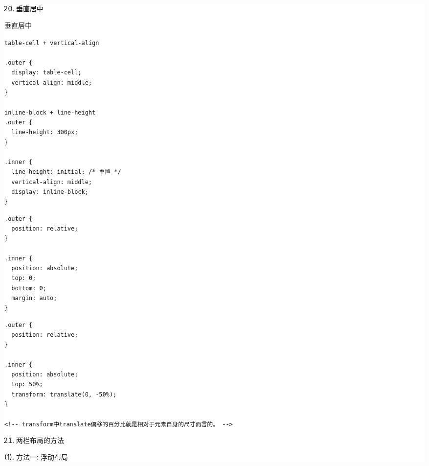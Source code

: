 20. 垂直居中

  垂直居中

  ```
  table-cell + vertical-align

  .outer {
    display: table-cell;
    vertical-align: middle;
  }

  inline-block + line-height
  .outer {
    line-height: 300px;
  }

  .inner {
    line-height: initial; /* 重置 */
    vertical-align: middle;
    display: inline-block;
  }
  ```

  ```
  .outer {
    position: relative;
  }

  .inner {
    position: absolute;
    top: 0;
    bottom: 0;
    margin: auto;
  }
  ```

  ```
  .outer {
    position: relative;
  }

  .inner {
    position: absolute;
    top: 50%;
    transform: translate(0, -50%);
  }

  <!-- transform中translate偏移的百分比就是相对于元素自身的尺寸而言的。 -->
  ```

21. 两栏布局的方法

  (1). 方法一: 浮动布局
